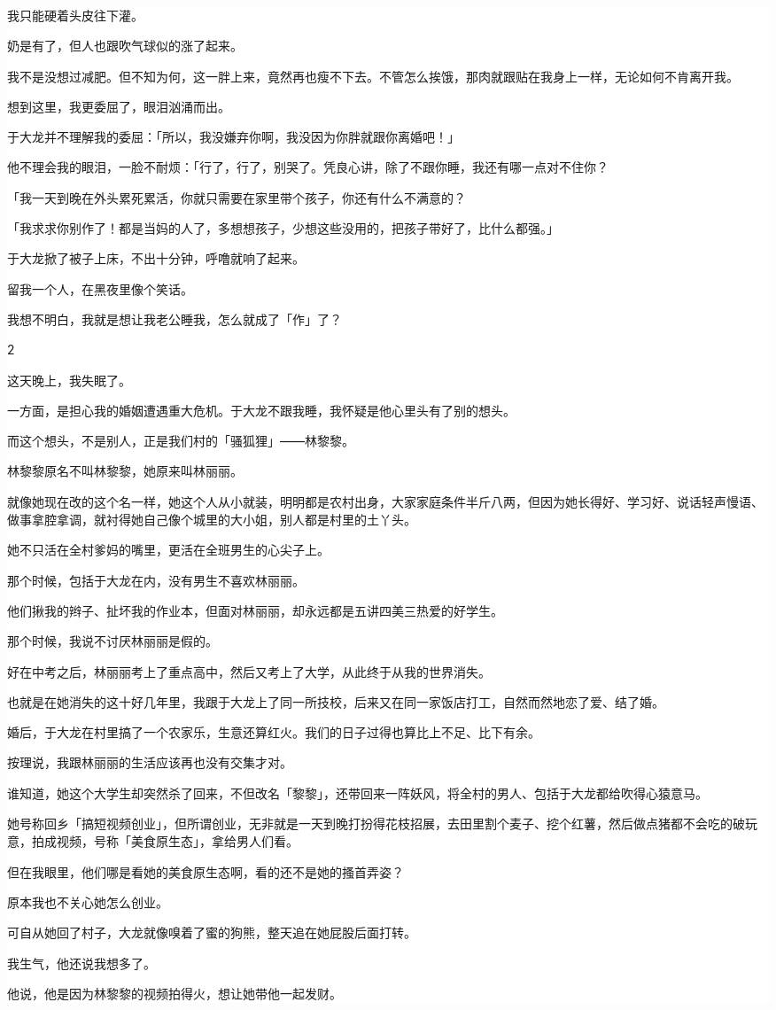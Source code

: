我只能硬着头皮往下灌。

奶是有了，但人也跟吹气球似的涨了起来。

我不是没想过减肥。但不知为何，这一胖上来，竟然再也瘦不下去。不管怎么挨饿，那肉就跟贴在我身上一样，无论如何不肯离开我。

想到这里，我更委屈了，眼泪汹涌而出。

于大龙并不理解我的委屈：「所以，我没嫌弃你啊，我没因为你胖就跟你离婚吧！」

他不理会我的眼泪，一脸不耐烦：「行了，行了，别哭了。凭良心讲，除了不跟你睡，我还有哪一点对不住你？

「我一天到晚在外头累死累活，你就只需要在家里带个孩子，你还有什么不满意的？

「我求求你别作了！都是当妈的人了，多想想孩子，少想这些没用的，把孩子带好了，比什么都强。」

于大龙掀了被子上床，不出十分钟，呼噜就响了起来。

留我一个人，在黑夜里像个笑话。

我想不明白，我就是想让我老公睡我，怎么就成了「作」了？

 

2

这天晚上，我失眠了。

一方面，是担心我的婚姻遭遇重大危机。于大龙不跟我睡，我怀疑是他心里头有了别的想头。

而这个想头，不是别人，正是我们村的「骚狐狸」——林黎黎。

林黎黎原名不叫林黎黎，她原来叫林丽丽。

就像她现在改的这个名一样，她这个人从小就装，明明都是农村出身，大家家庭条件半斤八两，但因为她长得好、学习好、说话轻声慢语、做事拿腔拿调，就衬得她自己像个城里的大小姐，别人都是村里的土丫头。

她不只活在全村爹妈的嘴里，更活在全班男生的心尖子上。

那个时候，包括于大龙在内，没有男生不喜欢林丽丽。

他们揪我的辫子、扯坏我的作业本，但面对林丽丽，却永远都是五讲四美三热爱的好学生。

那个时候，我说不讨厌林丽丽是假的。

好在中考之后，林丽丽考上了重点高中，然后又考上了大学，从此终于从我的世界消失。

也就是在她消失的这十好几年里，我跟于大龙上了同一所技校，后来又在同一家饭店打工，自然而然地恋了爱、结了婚。

婚后，于大龙在村里搞了一个农家乐，生意还算红火。我们的日子过得也算比上不足、比下有余。

按理说，我跟林丽丽的生活应该再也没有交集才对。

谁知道，她这个大学生却突然杀了回来，不但改名「黎黎」，还带回来一阵妖风，将全村的男人、包括于大龙都给吹得心猿意马。

她号称回乡「搞短视频创业」，但所谓创业，无非就是一天到晚打扮得花枝招展，去田里割个麦子、挖个红薯，然后做点猪都不会吃的破玩意，拍成视频，号称「美食原生态」，拿给男人们看。

但在我眼里，他们哪是看她的美食原生态啊，看的还不是她的搔首弄姿？

原本我也不关心她怎么创业。

可自从她回了村子，大龙就像嗅着了蜜的狗熊，整天追在她屁股后面打转。

我生气，他还说我想多了。

他说，他是因为林黎黎的视频拍得火，想让她带他一起发财。
